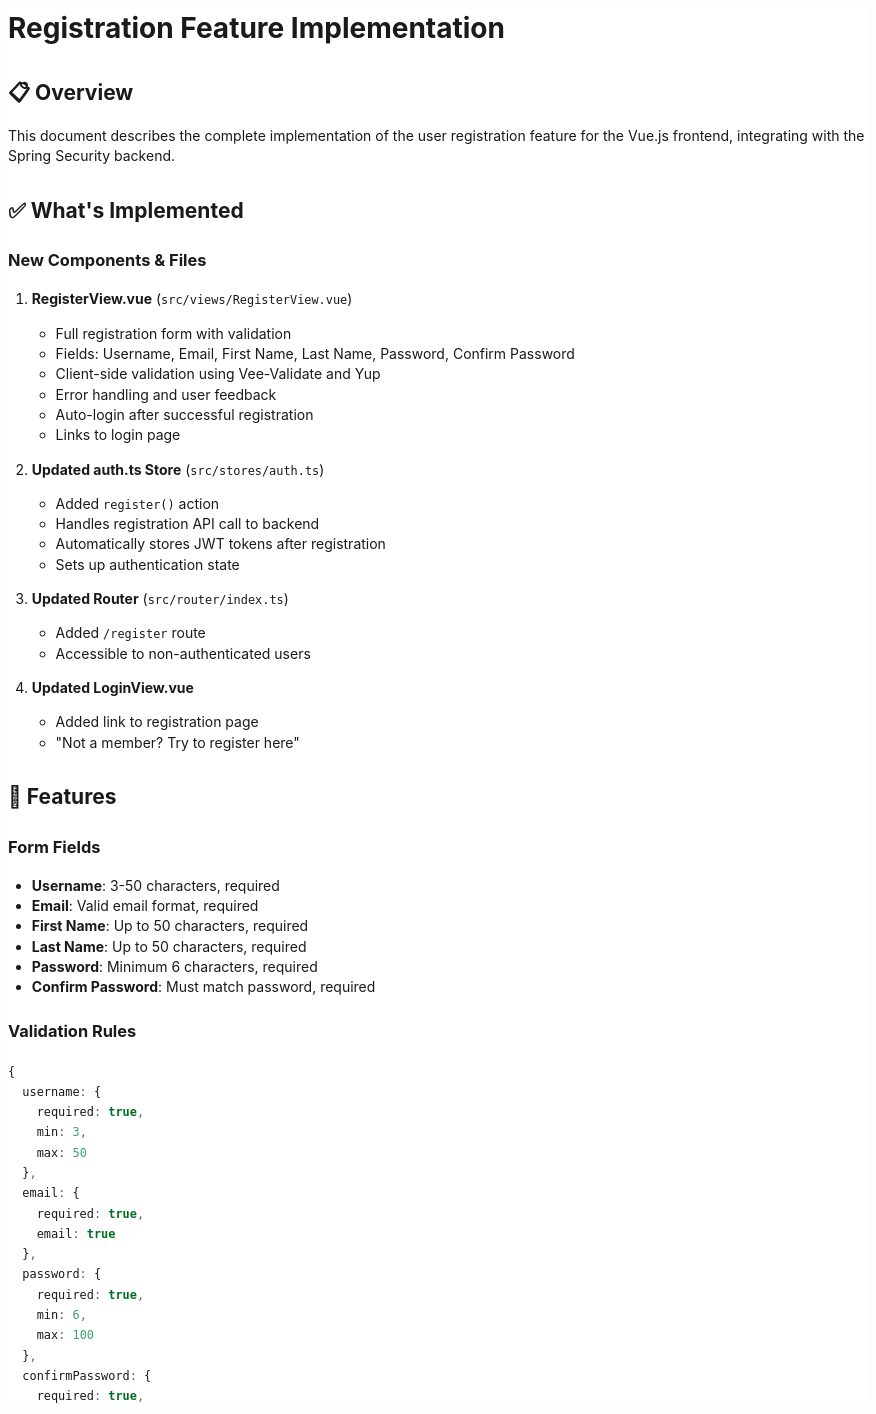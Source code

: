 # Registration Feature Implementation

## 📋 Overview

This document describes the complete implementation of the user registration feature for the Vue.js frontend, integrating with the Spring Security backend.

## ✅ What's Implemented

### New Components & Files

1. **RegisterView.vue** (`src/views/RegisterView.vue`)
   - Full registration form with validation
   - Fields: Username, Email, First Name, Last Name, Password, Confirm Password
   - Client-side validation using Vee-Validate and Yup
   - Error handling and user feedback
   - Auto-login after successful registration
   - Links to login page

2. **Updated auth.ts Store** (`src/stores/auth.ts`)
   - Added `register()` action
   - Handles registration API call to backend
   - Automatically stores JWT tokens after registration
   - Sets up authentication state

3. **Updated Router** (`src/router/index.ts`)
   - Added `/register` route
   - Accessible to non-authenticated users

4. **Updated LoginView.vue**
   - Added link to registration page
   - "Not a member? Try to register here"

## 🎯 Features

### Form Fields
- **Username**: 3-50 characters, required
- **Email**: Valid email format, required
- **First Name**: Up to 50 characters, required
- **Last Name**: Up to 50 characters, required
- **Password**: Minimum 6 characters, required
- **Confirm Password**: Must match password, required

### Validation Rules
```typescript
{
  username: {
    required: true,
    min: 3,
    max: 50
  },
  email: {
    required: true,
    email: true
  },
  password: {
    required: true,
    min: 6,
    max: 100
  },
  confirmPassword: {
    required: true,
```